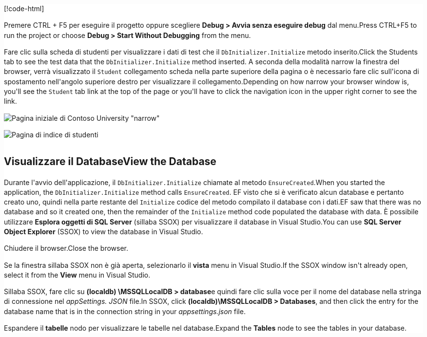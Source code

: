 [!code-html[](intro/samples/cu/Views/Students/Index1.cshtml)]

<span data-ttu-id="a5f9e-297">Premere CTRL + F5 per eseguire il progetto oppure scegliere **Debug > Avvia senza eseguire debug** dal menu.</span><span class="sxs-lookup"><span data-stu-id="a5f9e-297">Press CTRL+F5 to run the project or choose **Debug > Start Without Debugging** from the menu.</span></span>

<span data-ttu-id="a5f9e-298">Fare clic sulla scheda di studenti per visualizzare i dati di test che il `DbInitializer.Initialize` metodo inserito.</span><span class="sxs-lookup"><span data-stu-id="a5f9e-298">Click the Students tab to see the test data that the `DbInitializer.Initialize` method inserted.</span></span> <span data-ttu-id="a5f9e-299">A seconda della modalità narrow la finestra del browser, verrà visualizzato il `Student` collegamento scheda nella parte superiore della pagina o è necessario fare clic sull'icona di spostamento nell'angolo superiore destro per visualizzare il collegamento.</span><span class="sxs-lookup"><span data-stu-id="a5f9e-299">Depending on how narrow your browser window is, you'll see the `Student` tab link at the top of the page or you'll have to click the navigation icon in the upper right corner to see the link.</span></span>

![Pagina iniziale di Contoso University "narrow"](intro/_static/home-page-narrow.png)

![Pagina di indice di studenti](intro/_static/students-index.png)

## <a name="view-the-database"></a><span data-ttu-id="a5f9e-302">Visualizzare il Database</span><span class="sxs-lookup"><span data-stu-id="a5f9e-302">View the Database</span></span>

<span data-ttu-id="a5f9e-303">Durante l'avvio dell'applicazione, il `DbInitializer.Initialize` chiamate al metodo `EnsureCreated`.</span><span class="sxs-lookup"><span data-stu-id="a5f9e-303">When you started the application, the `DbInitializer.Initialize` method calls `EnsureCreated`.</span></span> <span data-ttu-id="a5f9e-304">EF visto che si è verificato alcun database e pertanto creato uno, quindi nella parte restante del `Initialize` codice del metodo compilato il database con i dati.</span><span class="sxs-lookup"><span data-stu-id="a5f9e-304">EF saw that there was no database and so it created one, then the remainder of the `Initialize` method code populated the database with data.</span></span> <span data-ttu-id="a5f9e-305">È possibile utilizzare **Esplora oggetti di SQL Server** (sillaba SSOX) per visualizzare il database in Visual Studio.</span><span class="sxs-lookup"><span data-stu-id="a5f9e-305">You can use **SQL Server Object Explorer** (SSOX) to view the database in Visual Studio.</span></span>

<span data-ttu-id="a5f9e-306">Chiudere il browser.</span><span class="sxs-lookup"><span data-stu-id="a5f9e-306">Close the browser.</span></span>

<span data-ttu-id="a5f9e-307">Se la finestra sillaba SSOX non è già aperta, selezionarlo il **vista** menu in Visual Studio.</span><span class="sxs-lookup"><span data-stu-id="a5f9e-307">If the SSOX window isn't already open, select it from the **View** menu in Visual Studio.</span></span>

<span data-ttu-id="a5f9e-308">Sillaba SSOX, fare clic su **(localdb) \MSSQLLocalDB > database**e quindi fare clic sulla voce per il nome del database nella stringa di connessione nel *appSettings. JSON* file.</span><span class="sxs-lookup"><span data-stu-id="a5f9e-308">In SSOX, click **(localdb)\MSSQLLocalDB > Databases**, and then click the entry for the database name that is in the connection string in your *appsettings.json* file.</span></span>

<span data-ttu-id="a5f9e-309">Espandere il **tabelle** nodo per visualizzare le tabelle nel database.</span><span class="sxs-lookup"><span data-stu-id="a5f9e-309">Expand the **Tables** node to see the tables in your database.</span></span>

